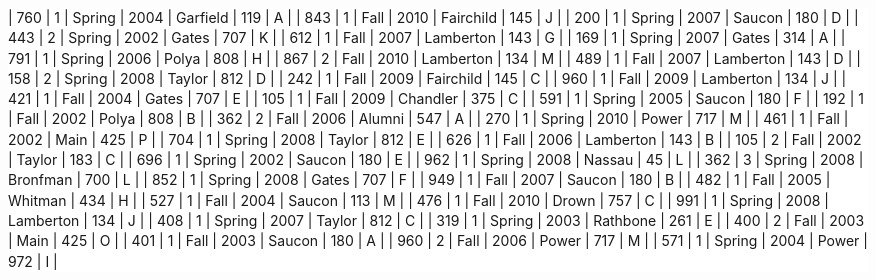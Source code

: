 | 760 | 1 | Spring | 2004 | Garfield | 119 | A |
| 843 | 1 | Fall | 2010 | Fairchild | 145 | J |
| 200 | 1 | Spring | 2007 | Saucon | 180 | D |
| 443 | 2 | Spring | 2002 | Gates | 707 | K |
| 612 | 1 | Fall | 2007 | Lamberton | 143 | G |
| 169 | 1 | Spring | 2007 | Gates | 314 | A |
| 791 | 1 | Spring | 2006 | Polya | 808 | H |
| 867 | 2 | Fall | 2010 | Lamberton | 134 | M |
| 489 | 1 | Fall | 2007 | Lamberton | 143 | D |
| 158 | 2 | Spring | 2008 | Taylor | 812 | D |
| 242 | 1 | Fall | 2009 | Fairchild | 145 | C |
| 960 | 1 | Fall | 2009 | Lamberton | 134 | J |
| 421 | 1 | Fall | 2004 | Gates | 707 | E |
| 105 | 1 | Fall | 2009 | Chandler | 375 | C |
| 591 | 1 | Spring | 2005 | Saucon | 180 | F |
| 192 | 1 | Fall | 2002 | Polya | 808 | B |
| 362 | 2 | Fall | 2006 | Alumni | 547 | A |
| 270 | 1 | Spring | 2010 | Power | 717 | M |
| 461 | 1 | Fall | 2002 | Main | 425 | P |
| 704 | 1 | Spring | 2008 | Taylor | 812 | E |
| 626 | 1 | Fall | 2006 | Lamberton | 143 | B |
| 105 | 2 | Fall | 2002 | Taylor | 183 | C |
| 696 | 1 | Spring | 2002 | Saucon | 180 | E |
| 962 | 1 | Spring | 2008 | Nassau | 45 | L |
| 362 | 3 | Spring | 2008 | Bronfman | 700 | L |
| 852 | 1 | Spring | 2008 | Gates | 707 | F |
| 949 | 1 | Fall | 2007 | Saucon | 180 | B |
| 482 | 1 | Fall | 2005 | Whitman | 434 | H |
| 527 | 1 | Fall | 2004 | Saucon | 113 | M |
| 476 | 1 | Fall | 2010 | Drown | 757 | C |
| 991 | 1 | Spring | 2008 | Lamberton | 134 | J |
| 408 | 1 | Spring | 2007 | Taylor | 812 | C |
| 319 | 1 | Spring | 2003 | Rathbone | 261 | E |
| 400 | 2 | Fall | 2003 | Main | 425 | O |
| 401 | 1 | Fall | 2003 | Saucon | 180 | A |
| 960 | 2 | Fall | 2006 | Power | 717 | M |
| 571 | 1 | Spring | 2004 | Power | 972 | I |